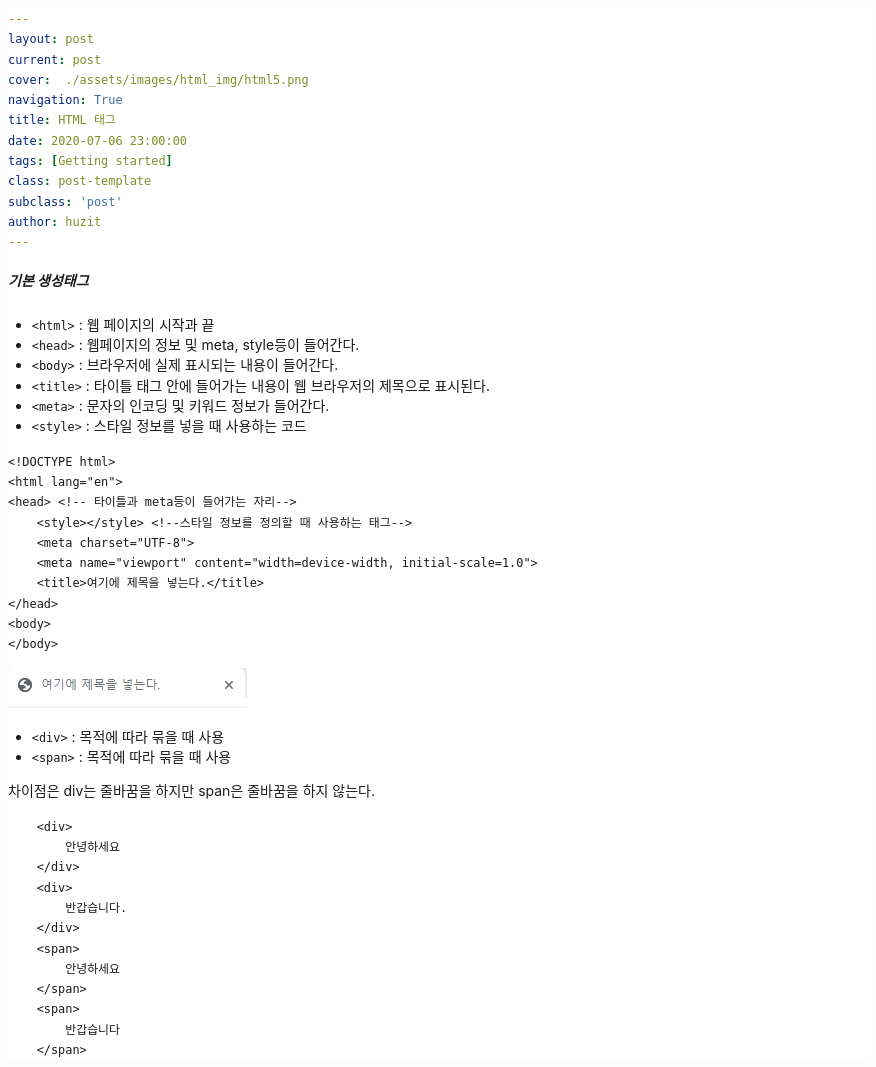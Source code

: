 ```yaml
---
layout: post
current: post
cover:  ./assets/images/html_img/html5.png
navigation: True
title: HTML 태그
date: 2020-07-06 23:00:00
tags: [Getting started]
class: post-template
subclass: 'post'
author: huzit
---
```

##### 기본 생성태그

* `<html>` : 웹 페이지의 시작과 끝
* `<head>` : 웹페이지의 정보 및 meta, style등이 들어간다.
* `<body>` : 브라우저에 실제 표시되는 내용이 들어간다.
* `<title>` : 타이틀 태그 안에 들어가는 내용이 웹 브라우저의 제목으로 표시된다.
* `<meta>` : 문자의 인코딩 및 키워드 정보가 들어간다.
* `<style>` : 스타일 정보를 넣을 때 사용하는 코드

```
<!DOCTYPE html>
<html lang="en">
<head> <!-- 타이틀과 meta등이 들어가는 자리-->
    <style></style> <!--스타일 정보를 정의할 때 사용하는 태그-->
    <meta charset="UTF-8">
    <meta name="viewport" content="width=device-width, initial-scale=1.0">
    <title>여기에 제목을 넣는다.</title>
</head>
<body>
</body>
```


<p><img src="./assets/images/html_img/title.png"></p>


* `<div>` : 목적에 따라 묶을 때 사용
* `<span>` : 목적에 따라 묶을 때 사용

차이점은 div는 줄바꿈을 하지만 span은 줄바꿈을 하지 않는다.

```
    <div>
        안녕하세요
    </div>
    <div>
        반갑습니다.
    </div>
    <span>
        안녕하세요
    </span>
    <span>
        반갑습니다
    </span>
```
